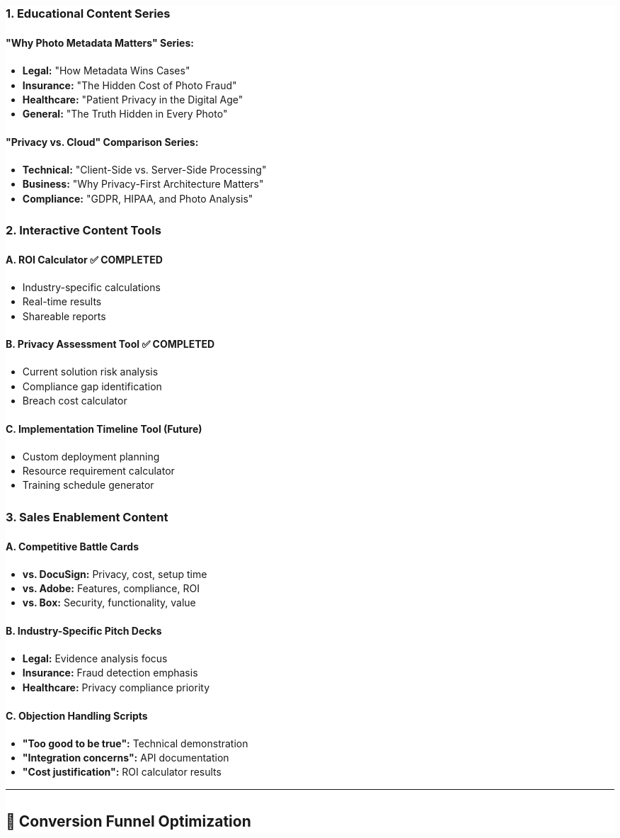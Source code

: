 ### **1. Educational Content Series**

#### **"Why Photo Metadata Matters" Series:**
- **Legal:** "How Metadata Wins Cases"
- **Insurance:** "The Hidden Cost of Photo Fraud"
- **Healthcare:** "Patient Privacy in the Digital Age"
- **General:** "The Truth Hidden in Every Photo"

#### **"Privacy vs. Cloud" Comparison Series:**
- **Technical:** "Client-Side vs. Server-Side Processing"
- **Business:** "Why Privacy-First Architecture Matters"
- **Compliance:** "GDPR, HIPAA, and Photo Analysis"

### **2. Interactive Content Tools**

#### **A. ROI Calculator** ✅ **COMPLETED**
- Industry-specific calculations
- Real-time results
- Shareable reports

#### **B. Privacy Assessment Tool** ✅ **COMPLETED**
- Current solution risk analysis
- Compliance gap identification
- Breach cost calculator

#### **C. Implementation Timeline Tool** (Future)
- Custom deployment planning
- Resource requirement calculator
- Training schedule generator

### **3. Sales Enablement Content**

#### **A. Competitive Battle Cards**
- **vs. DocuSign:** Privacy, cost, setup time
- **vs. Adobe:** Features, compliance, ROI
- **vs. Box:** Security, functionality, value

#### **B. Industry-Specific Pitch Decks**
- **Legal:** Evidence analysis focus
- **Insurance:** Fraud detection emphasis
- **Healthcare:** Privacy compliance priority

#### **C. Objection Handling Scripts**
- **"Too good to be true":** Technical demonstration
- **"Integration concerns":** API documentation
- **"Cost justification":** ROI calculator results

---

## 🔄 **Conversion Funnel Optimization**
